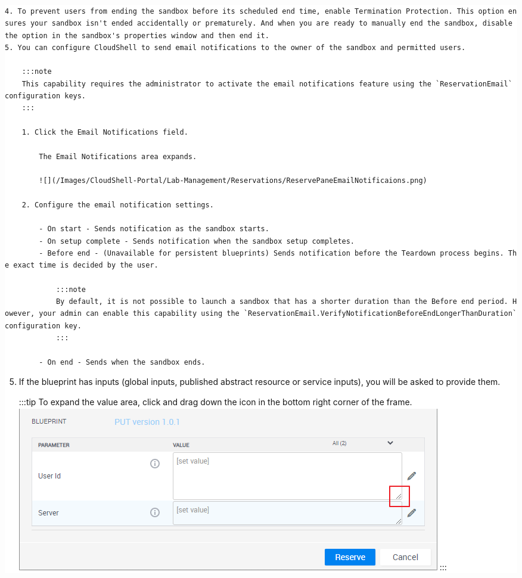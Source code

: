     4. To prevent users from ending the sandbox before its scheduled end time, enable Termination Protection. This option ensures your sandbox isn't ended accidentally or prematurely. And when you are ready to manually end the sandbox, disable the option in the sandbox's properties window and then end it.
    5. You can configure CloudShell to send email notifications to the owner of the sandbox and permitted users.
        
        :::note
        This capability requires the administrator to activate the email notifications feature using the `ReservationEmail` configuration keys.
        :::
        
        1. Click the Email Notifications field.
            
            The Email Notifications area expands.
            
            ![](/Images/CloudShell-Portal/Lab-Management/Reservations/ReservePaneEmailNotificaions.png)
            
        2. Configure the email notification settings.
            
            - On start - Sends notification as the sandbox starts.
            - On setup complete - Sends notification when the sandbox setup completes.
            - Before end - (Unavailable for persistent blueprints) Sends notification before the Teardown process begins. The exact time is decided by the user.
                
                :::note
                By default, it is not possible to launch a sandbox that has a shorter duration than the Before end period. However, your admin can enable this capability using the `ReservationEmail.VerifyNotificationBeforeEndLongerThanDuration` configuration key.
                :::
                
            - On end - Sends when the sandbox ends.
5. If the blueprint has inputs (global inputs, published abstract resource or service inputs), you will be asked to provide them.
    
    :::tip
    To expand the value area, click and drag down the icon in the bottom right corner of the frame.  
    ![](/Images/CloudShell-Portal/Lab-Management/Reservations/InputBoxExpand.png)
    :::
    